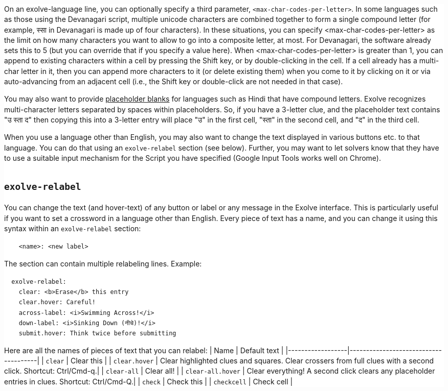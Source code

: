 On an exolve-language line, you can optionally specify a third parameter,
`<max-char-codes-per-letter>`. In some languages such as those using the
Devanagari script, multiple unicode characters are combined together to
form a single compound letter (for example, स्सा in Devanagari is made up 
of four characters). In these situations, you can specify
&lt;max-char-codes-per-letter&gt; as the limit on how many characters you want
to allow to go into a composite letter, at most. For Devanagari, the software
already sets this to 5 (but you can override that if you specify a value
here). When &lt;max-char-codes-per-letter&gt; is greater than 1, you can append
to existing characters within a cell by pressing the Shift key, or by
double-clicking in the cell. If a cell already has a multi-char letter in
it, then you can append more characters to it (or delete existing them)
when you come to it by clicking on it or via auto-advancing from an
adjacent cell (i.e., the Shift key or double-click are not needed in that
case).

You may also want to provide
[placeholder blanks](#forcing-the-display-of-placeholder-blanks)
for languages such as Hindi that have compound letters. Exolve recognizes
multi-character letters separated by spaces within placeholders. So,
if you have a 3-letter clue, and the placeholder text contains
"उ स्ता द"
then copying this into a 3-letter entry will place 
"उ" in the first cell,
"स्ता" in the second cell, and
"द" in the third cell.

When you use a language other than English, you may also want to change the
text displayed in various buttons etc. to that language. You can do that
using an `exolve-relabel` section (see below). Further, you may want to let
solvers know that they have to use a suitable input mechanism for the
Script you have specified (Google Input Tools works well on Chrome).

## `exolve-relabel`

You can change the text (and hover-text) of any button or label or any message
in the Exolve interface. This is particularly useful if you want to set a
crossword in a language other than English. Every piece of text has a name,
and you can change it using this syntax within an `exolve-relabel` section:
```
    <name>: <new label>
```
The section can contain multiple relabeling lines. Example:
```
  exolve-relabel:
    clear: <b>Erase</b> this entry
    clear.hover: Careful!
    across-label: <i>Swimming Across!</i>
    down-label: <i>Sinking Down (नीचे)!</i>
    submit.hover: Think twice before submitting
```
Here are all the names of pieces of text that you can relabel:
| Name             | Default text                         |
|------------------|--------------------------------------|
| `clear`          | Clear this                           |
| `clear.hover`    | Clear highlighted clues and squares. Clear crossers from full clues with a second click. Shortcut: Ctrl/Cmd-q.|
| `clear-all`      | Clear all!                           |
| `clear-all.hover` | Clear everything! A second click clears any placeholder entries in clues. Shortcut: Ctrl/Cmd-Q.|
| `check`          | Check this                           |
| `checkcell`      | Check cell                           |